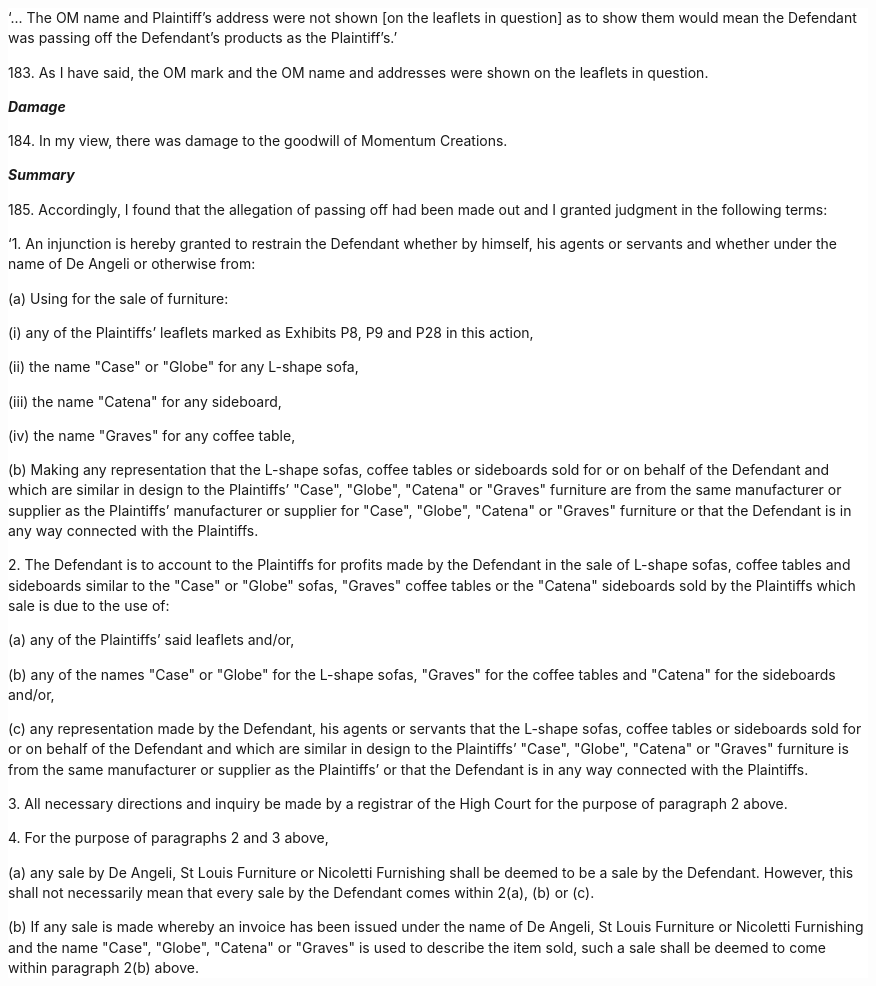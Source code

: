  ‘... The OM name and Plaintiff’s address were not shown [on the leaflets in question] as to show them would mean the Defendant was passing off the Defendant’s products as the Plaintiff’s.’ 

183\. As I have said, the OM mark and the OM name and addresses were shown on the leaflets in question. 

**_Damage_** 

184\. In my view, there was damage to the goodwill of Momentum Creations. 

**_Summary_** 

185\. Accordingly, I found that the allegation of passing off had been made out and I granted judgment in the following terms: 

 ‘1. An injunction is hereby granted to restrain the Defendant whether by himself, his agents or servants and whether under the name of De Angeli or otherwise from: 

 (a) Using for the sale of furniture: 


 (i) any of the Plaintiffs’ leaflets marked as Exhibits P8, P9 and P28 in this action, 

 (ii) the name "Case" or "Globe" for any L-shape sofa, 

 (iii) the name "Catena" for any sideboard, 

 (iv) the name "Graves" for any coffee table, 

(b) Making any representation that the L-shape sofas, coffee tables or sideboards sold for or on behalf of the Defendant and which are similar in design to the Plaintiffs’ "Case", "Globe", "Catena" or "Graves" furniture are from the same manufacturer or supplier as the Plaintiffs’ manufacturer or supplier for "Case", "Globe", "Catena" or "Graves" furniture or that the Defendant is in any way connected with the Plaintiffs. 

2\. The Defendant is to account to the Plaintiffs for profits made by the Defendant in the sale of L-shape sofas, coffee tables and sideboards similar to the "Case" or "Globe" sofas, "Graves" coffee tables or the "Catena" sideboards sold by the Plaintiffs which sale is due to the use of: 

(a) any of the Plaintiffs’ said leaflets and/or, 

(b) any of the names "Case" or "Globe" for the L-shape sofas, "Graves" for the coffee tables and "Catena" for the sideboards and/or, 

(c) any representation made by the Defendant, his agents or servants that the L-shape sofas, coffee tables or sideboards sold for or on behalf of the Defendant and which are similar in design to the Plaintiffs’ "Case", "Globe", "Catena" or "Graves" furniture is from the same manufacturer or supplier as the Plaintiffs’ or that the Defendant is in any way connected with the Plaintiffs. 

3\. All necessary directions and inquiry be made by a registrar of the High Court for the purpose of paragraph 2 above. 

4\. For the purpose of paragraphs 2 and 3 above, 

(a) any sale by De Angeli, St Louis Furniture or Nicoletti Furnishing shall be deemed to be a sale by the Defendant. However, this shall not necessarily mean that every sale by the Defendant comes within 2(a), (b) or (c). 

(b) If any sale is made whereby an invoice has been issued under the name of De Angeli, St Louis Furniture or Nicoletti Furnishing and the name "Case", "Globe", "Catena" or "Graves" is used to describe the item sold, such a sale shall be deemed to come within paragraph 2(b) above. 
